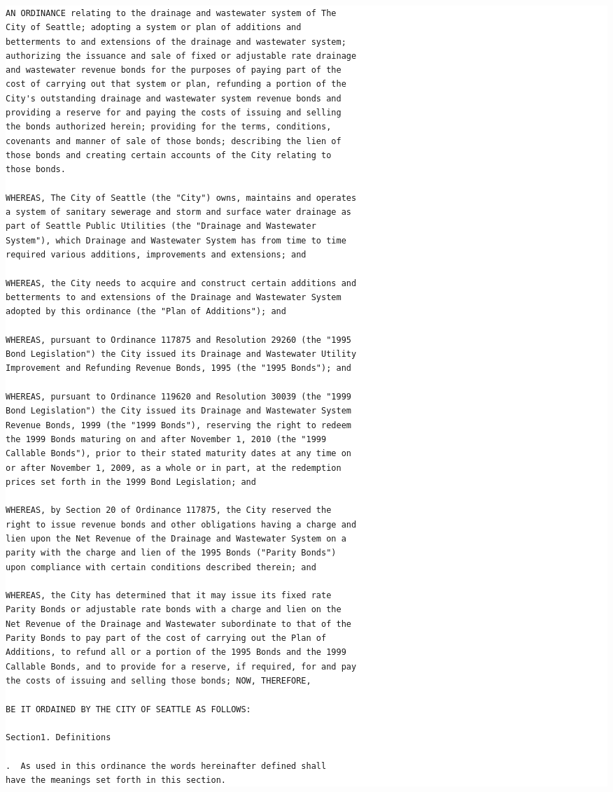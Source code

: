     AN ORDINANCE relating to the drainage and wastewater system of The  
    City of Seattle; adopting a system or plan of additions and  
    betterments to and extensions of the drainage and wastewater system;  
    authorizing the issuance and sale of fixed or adjustable rate drainage  
    and wastewater revenue bonds for the purposes of paying part of the  
    cost of carrying out that system or plan, refunding a portion of the  
    City's outstanding drainage and wastewater system revenue bonds and  
    providing a reserve for and paying the costs of issuing and selling  
    the bonds authorized herein; providing for the terms, conditions,  
    covenants and manner of sale of those bonds; describing the lien of  
    those bonds and creating certain accounts of the City relating to  
    those bonds.  
  
    WHEREAS, The City of Seattle (the "City") owns, maintains and operates  
    a system of sanitary sewerage and storm and surface water drainage as  
    part of Seattle Public Utilities (the "Drainage and Wastewater  
    System"), which Drainage and Wastewater System has from time to time  
    required various additions, improvements and extensions; and  
  
    WHEREAS, the City needs to acquire and construct certain additions and  
    betterments to and extensions of the Drainage and Wastewater System  
    adopted by this ordinance (the "Plan of Additions"); and  
  
    WHEREAS, pursuant to Ordinance 117875 and Resolution 29260 (the "1995  
    Bond Legislation") the City issued its Drainage and Wastewater Utility  
    Improvement and Refunding Revenue Bonds, 1995 (the "1995 Bonds"); and  
  
    WHEREAS, pursuant to Ordinance 119620 and Resolution 30039 (the "1999  
    Bond Legislation") the City issued its Drainage and Wastewater System  
    Revenue Bonds, 1999 (the "1999 Bonds"), reserving the right to redeem  
    the 1999 Bonds maturing on and after November 1, 2010 (the "1999  
    Callable Bonds"), prior to their stated maturity dates at any time on  
    or after November 1, 2009, as a whole or in part, at the redemption  
    prices set forth in the 1999 Bond Legislation; and  
  
    WHEREAS, by Section 20 of Ordinance 117875, the City reserved the  
    right to issue revenue bonds and other obligations having a charge and  
    lien upon the Net Revenue of the Drainage and Wastewater System on a  
    parity with the charge and lien of the 1995 Bonds ("Parity Bonds")  
    upon compliance with certain conditions described therein; and  
  
    WHEREAS, the City has determined that it may issue its fixed rate  
    Parity Bonds or adjustable rate bonds with a charge and lien on the  
    Net Revenue of the Drainage and Wastewater subordinate to that of the  
    Parity Bonds to pay part of the cost of carrying out the Plan of  
    Additions, to refund all or a portion of the 1995 Bonds and the 1999  
    Callable Bonds, and to provide for a reserve, if required, for and pay  
    the costs of issuing and selling those bonds; NOW, THEREFORE,  
  
    BE IT ORDAINED BY THE CITY OF SEATTLE AS FOLLOWS:  
  
    Section1. Definitions  
  
    .  As used in this ordinance the words hereinafter defined shall  
    have the meanings set forth in this section.  
  